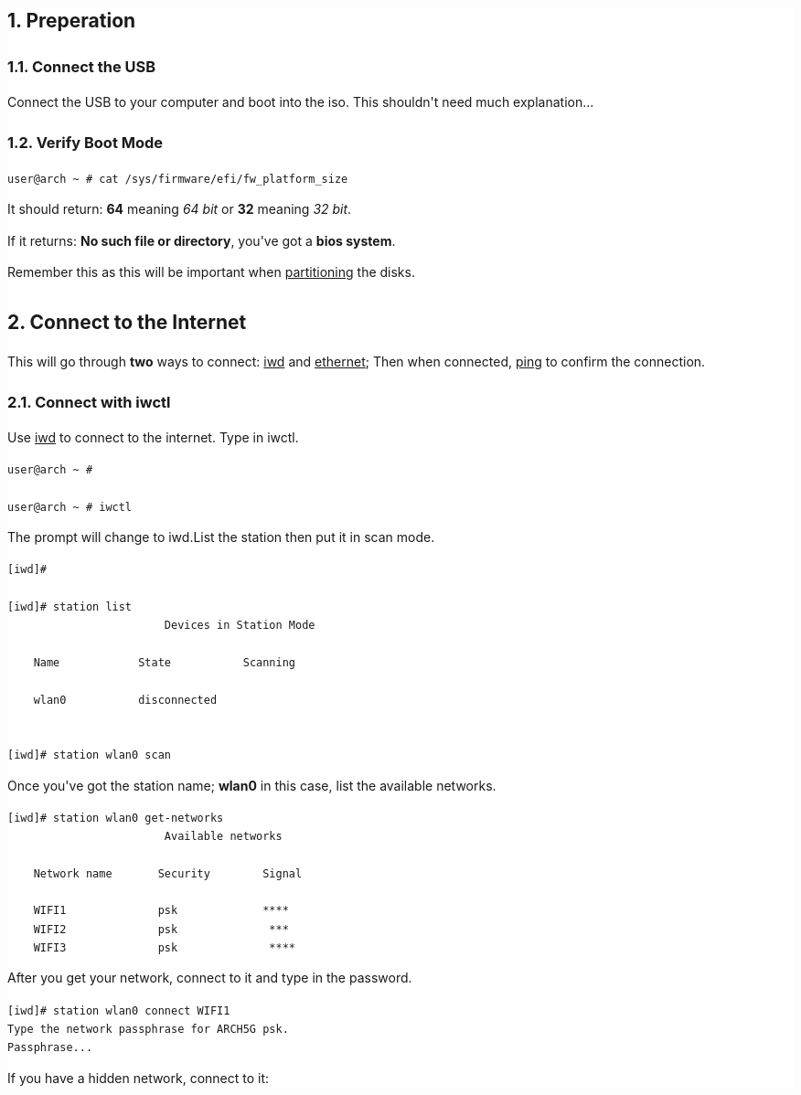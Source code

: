 ## 1. Preperation

### 1.1. Connect the USB

Connect the USB to your computer and boot into the iso. This shouldn't need much explanation...

### 1.2. Verify Boot Mode

    user@arch ~ # cat /sys/firmware/efi/fw_platform_size

It should return: **64** meaning *64 bit* or **32** meaning *32 bit*. 

If it returns: **No such file or directory**, you've got a **bios system**.

Remember this as this will be important when [partitioning](#4-partition) the disks.

## 2. Connect to the Internet

This will go through **two** ways to connect: [iwd](#21-connect-with-iwctl) and [ethernet](#22-connect-to-the-internet-via-ethernet); Then when connected, [ping](#23-confirm-internet-connection) to confirm the connection.

### 2.1. Connect with iwctl

Use [iwd](https://wiki.archlinux.org/title/Iwd#iwctl) to connect to the internet. Type in iwctl.

    user@arch ~ # 
    
    user@arch ~ # iwctl

The prompt will change to iwd.List the station then put it in scan mode.

    [iwd]# 
    
    [iwd]# station list
                            Devices in Station Mode

        Name            State           Scanning
                            
        wlan0           disconnected


    [iwd]# station wlan0 scan

Once you've got the station name; **wlan0** in this case, list the available networks.

    [iwd]# station wlan0 get-networks
                            Available networks
                            
        Network name       Security        Signal

        WIFI1              psk             ****
        WIFI2              psk              ***
        WIFI3              psk              ****      
    
After you get your network, connect to it and type in the password.

    [iwd]# station wlan0 connect WIFI1
    Type the network passphrase for ARCH5G psk.
    Passphrase...
If you have a hidden network, connect to it:
